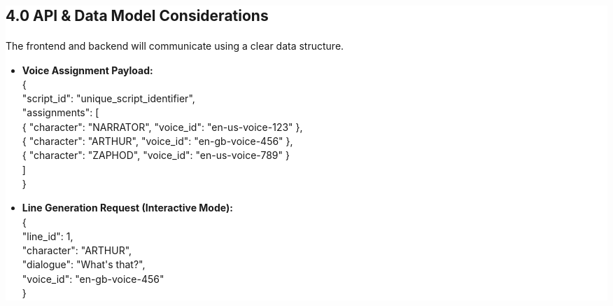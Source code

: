 ## **4.0 API & Data Model Considerations**

The frontend and backend will communicate using a clear data structure.

* **Voice Assignment Payload:**  
  {  
    "script\_id": "unique\_script\_identifier",  
    "assignments": \[  
      { "character": "NARRATOR", "voice\_id": "en-us-voice-123" },  
      { "character": "ARTHUR", "voice\_id": "en-gb-voice-456" },  
      { "character": "ZAPHOD", "voice\_id": "en-us-voice-789" }  
    \]  
  }

* **Line Generation Request (Interactive Mode):**  
  {  
    "line\_id": 1,  
    "character": "ARTHUR",  
    "dialogue": "What's that?",  
    "voice\_id": "en-gb-voice-456"  
  }

